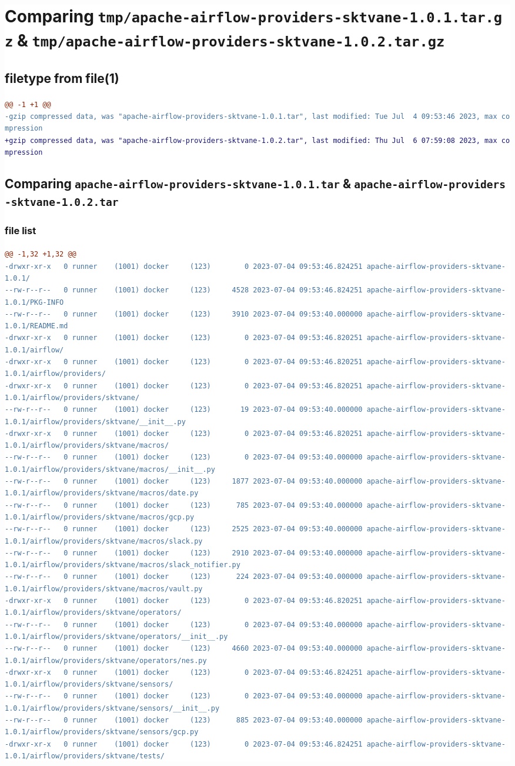 # Comparing `tmp/apache-airflow-providers-sktvane-1.0.1.tar.gz` & `tmp/apache-airflow-providers-sktvane-1.0.2.tar.gz`

## filetype from file(1)

```diff
@@ -1 +1 @@
-gzip compressed data, was "apache-airflow-providers-sktvane-1.0.1.tar", last modified: Tue Jul  4 09:53:46 2023, max compression
+gzip compressed data, was "apache-airflow-providers-sktvane-1.0.2.tar", last modified: Thu Jul  6 07:59:08 2023, max compression
```

## Comparing `apache-airflow-providers-sktvane-1.0.1.tar` & `apache-airflow-providers-sktvane-1.0.2.tar`

### file list

```diff
@@ -1,32 +1,32 @@
-drwxr-xr-x   0 runner    (1001) docker     (123)        0 2023-07-04 09:53:46.824251 apache-airflow-providers-sktvane-1.0.1/
--rw-r--r--   0 runner    (1001) docker     (123)     4528 2023-07-04 09:53:46.824251 apache-airflow-providers-sktvane-1.0.1/PKG-INFO
--rw-r--r--   0 runner    (1001) docker     (123)     3910 2023-07-04 09:53:40.000000 apache-airflow-providers-sktvane-1.0.1/README.md
-drwxr-xr-x   0 runner    (1001) docker     (123)        0 2023-07-04 09:53:46.820251 apache-airflow-providers-sktvane-1.0.1/airflow/
-drwxr-xr-x   0 runner    (1001) docker     (123)        0 2023-07-04 09:53:46.820251 apache-airflow-providers-sktvane-1.0.1/airflow/providers/
-drwxr-xr-x   0 runner    (1001) docker     (123)        0 2023-07-04 09:53:46.820251 apache-airflow-providers-sktvane-1.0.1/airflow/providers/sktvane/
--rw-r--r--   0 runner    (1001) docker     (123)       19 2023-07-04 09:53:40.000000 apache-airflow-providers-sktvane-1.0.1/airflow/providers/sktvane/__init__.py
-drwxr-xr-x   0 runner    (1001) docker     (123)        0 2023-07-04 09:53:46.820251 apache-airflow-providers-sktvane-1.0.1/airflow/providers/sktvane/macros/
--rw-r--r--   0 runner    (1001) docker     (123)        0 2023-07-04 09:53:40.000000 apache-airflow-providers-sktvane-1.0.1/airflow/providers/sktvane/macros/__init__.py
--rw-r--r--   0 runner    (1001) docker     (123)     1877 2023-07-04 09:53:40.000000 apache-airflow-providers-sktvane-1.0.1/airflow/providers/sktvane/macros/date.py
--rw-r--r--   0 runner    (1001) docker     (123)      785 2023-07-04 09:53:40.000000 apache-airflow-providers-sktvane-1.0.1/airflow/providers/sktvane/macros/gcp.py
--rw-r--r--   0 runner    (1001) docker     (123)     2525 2023-07-04 09:53:40.000000 apache-airflow-providers-sktvane-1.0.1/airflow/providers/sktvane/macros/slack.py
--rw-r--r--   0 runner    (1001) docker     (123)     2910 2023-07-04 09:53:40.000000 apache-airflow-providers-sktvane-1.0.1/airflow/providers/sktvane/macros/slack_notifier.py
--rw-r--r--   0 runner    (1001) docker     (123)      224 2023-07-04 09:53:40.000000 apache-airflow-providers-sktvane-1.0.1/airflow/providers/sktvane/macros/vault.py
-drwxr-xr-x   0 runner    (1001) docker     (123)        0 2023-07-04 09:53:46.820251 apache-airflow-providers-sktvane-1.0.1/airflow/providers/sktvane/operators/
--rw-r--r--   0 runner    (1001) docker     (123)        0 2023-07-04 09:53:40.000000 apache-airflow-providers-sktvane-1.0.1/airflow/providers/sktvane/operators/__init__.py
--rw-r--r--   0 runner    (1001) docker     (123)     4660 2023-07-04 09:53:40.000000 apache-airflow-providers-sktvane-1.0.1/airflow/providers/sktvane/operators/nes.py
-drwxr-xr-x   0 runner    (1001) docker     (123)        0 2023-07-04 09:53:46.824251 apache-airflow-providers-sktvane-1.0.1/airflow/providers/sktvane/sensors/
--rw-r--r--   0 runner    (1001) docker     (123)        0 2023-07-04 09:53:40.000000 apache-airflow-providers-sktvane-1.0.1/airflow/providers/sktvane/sensors/__init__.py
--rw-r--r--   0 runner    (1001) docker     (123)      885 2023-07-04 09:53:40.000000 apache-airflow-providers-sktvane-1.0.1/airflow/providers/sktvane/sensors/gcp.py
-drwxr-xr-x   0 runner    (1001) docker     (123)        0 2023-07-04 09:53:46.824251 apache-airflow-providers-sktvane-1.0.1/airflow/providers/sktvane/tests/
```